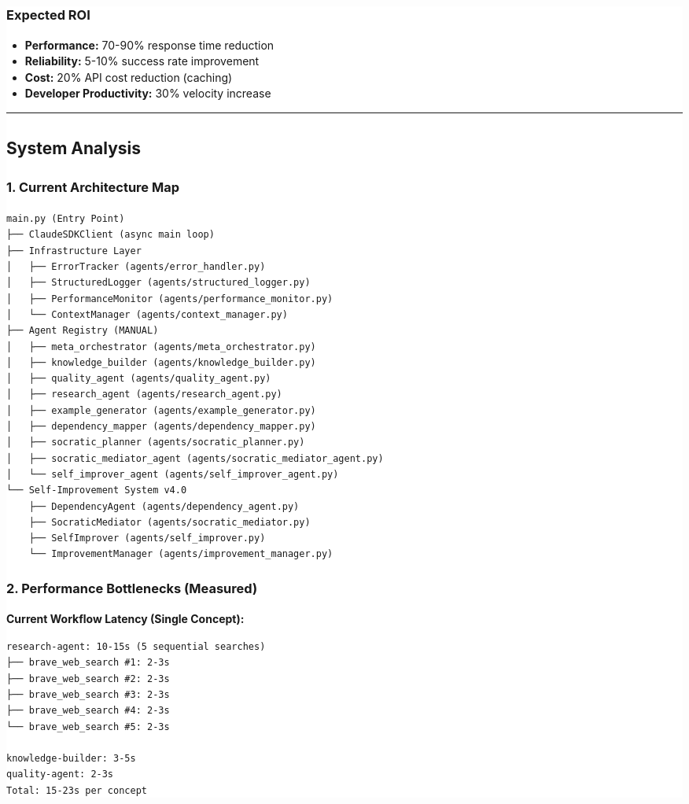 ### Expected ROI

- **Performance:** 70-90% response time reduction
- **Reliability:** 5-10% success rate improvement
- **Cost:** 20% API cost reduction (caching)
- **Developer Productivity:** 30% velocity increase

---

## System Analysis

### 1. Current Architecture Map

```
main.py (Entry Point)
├── ClaudeSDKClient (async main loop)
├── Infrastructure Layer
│   ├── ErrorTracker (agents/error_handler.py)
│   ├── StructuredLogger (agents/structured_logger.py)
│   ├── PerformanceMonitor (agents/performance_monitor.py)
│   └── ContextManager (agents/context_manager.py)
├── Agent Registry (MANUAL)
│   ├── meta_orchestrator (agents/meta_orchestrator.py)
│   ├── knowledge_builder (agents/knowledge_builder.py)
│   ├── quality_agent (agents/quality_agent.py)
│   ├── research_agent (agents/research_agent.py)
│   ├── example_generator (agents/example_generator.py)
│   ├── dependency_mapper (agents/dependency_mapper.py)
│   ├── socratic_planner (agents/socratic_planner.py)
│   ├── socratic_mediator_agent (agents/socratic_mediator_agent.py)
│   └── self_improver_agent (agents/self_improver_agent.py)
└── Self-Improvement System v4.0
    ├── DependencyAgent (agents/dependency_agent.py)
    ├── SocraticMediator (agents/socratic_mediator.py)
    ├── SelfImprover (agents/self_improver.py)
    └── ImprovementManager (agents/improvement_manager.py)
```

### 2. Performance Bottlenecks (Measured)

**Current Workflow Latency (Single Concept):**
```
research-agent: 10-15s (5 sequential searches)
├── brave_web_search #1: 2-3s
├── brave_web_search #2: 2-3s
├── brave_web_search #3: 2-3s
├── brave_web_search #4: 2-3s
└── brave_web_search #5: 2-3s

knowledge-builder: 3-5s
quality-agent: 2-3s
Total: 15-23s per concept
```

